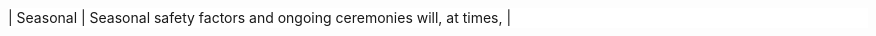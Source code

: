 | Seasonal                          | Seasonal safety factors and ongoing ceremonies will, at times,                                                                         |
